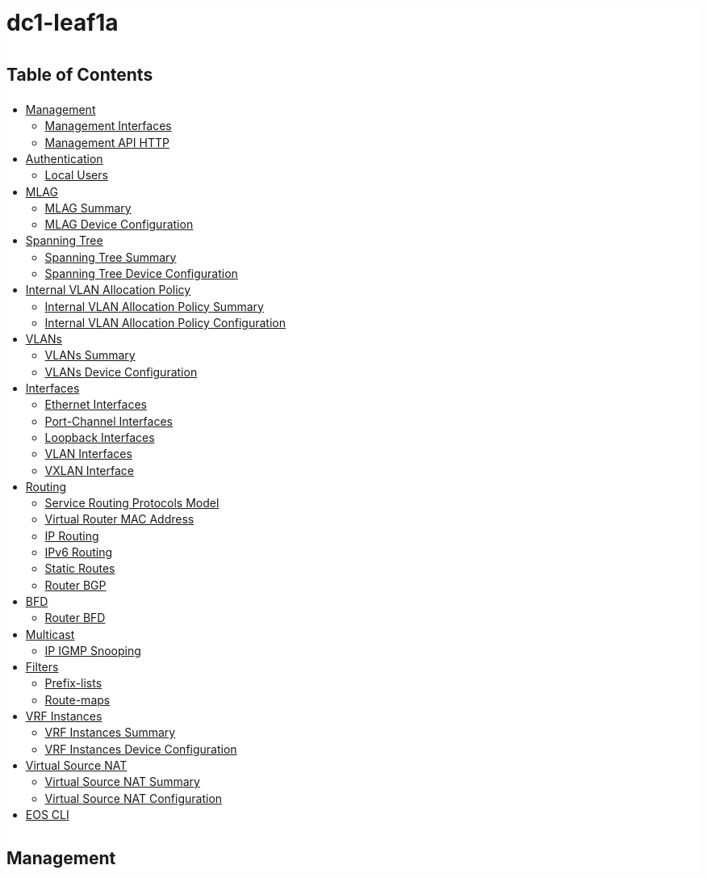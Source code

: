 # dc1-leaf1a

## Table of Contents

- [Management](#management)
  - [Management Interfaces](#management-interfaces)
  - [Management API HTTP](#management-api-http)
- [Authentication](#authentication)
  - [Local Users](#local-users)
- [MLAG](#mlag)
  - [MLAG Summary](#mlag-summary)
  - [MLAG Device Configuration](#mlag-device-configuration)
- [Spanning Tree](#spanning-tree)
  - [Spanning Tree Summary](#spanning-tree-summary)
  - [Spanning Tree Device Configuration](#spanning-tree-device-configuration)
- [Internal VLAN Allocation Policy](#internal-vlan-allocation-policy)
  - [Internal VLAN Allocation Policy Summary](#internal-vlan-allocation-policy-summary)
  - [Internal VLAN Allocation Policy Configuration](#internal-vlan-allocation-policy-configuration)
- [VLANs](#vlans)
  - [VLANs Summary](#vlans-summary)
  - [VLANs Device Configuration](#vlans-device-configuration)
- [Interfaces](#interfaces)
  - [Ethernet Interfaces](#ethernet-interfaces)
  - [Port-Channel Interfaces](#port-channel-interfaces)
  - [Loopback Interfaces](#loopback-interfaces)
  - [VLAN Interfaces](#vlan-interfaces)
  - [VXLAN Interface](#vxlan-interface)
- [Routing](#routing)
  - [Service Routing Protocols Model](#service-routing-protocols-model)
  - [Virtual Router MAC Address](#virtual-router-mac-address)
  - [IP Routing](#ip-routing)
  - [IPv6 Routing](#ipv6-routing)
  - [Static Routes](#static-routes)
  - [Router BGP](#router-bgp)
- [BFD](#bfd)
  - [Router BFD](#router-bfd)
- [Multicast](#multicast)
  - [IP IGMP Snooping](#ip-igmp-snooping)
- [Filters](#filters)
  - [Prefix-lists](#prefix-lists)
  - [Route-maps](#route-maps)
- [VRF Instances](#vrf-instances)
  - [VRF Instances Summary](#vrf-instances-summary)
  - [VRF Instances Device Configuration](#vrf-instances-device-configuration)
- [Virtual Source NAT](#virtual-source-nat)
  - [Virtual Source NAT Summary](#virtual-source-nat-summary)
  - [Virtual Source NAT Configuration](#virtual-source-nat-configuration)
- [EOS CLI](#eos-cli)

## Management
